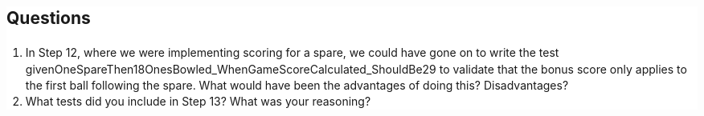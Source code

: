 ## Questions

1. In Step 12, where we were implementing scoring for a spare, we could have gone on to write the test givenOneSpareThen18OnesBowled_WhenGameScoreCalculated_ShouldBe29 
to validate that the bonus score only applies to the first ball following the spare. What would have been the advantages of doing this? Disadvantages?
2. What tests did you include in Step 13? What was your reasoning?

